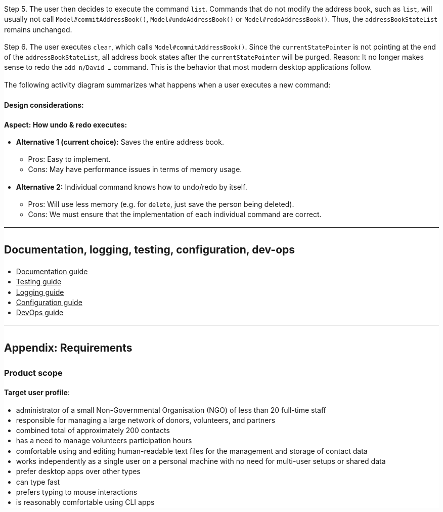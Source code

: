 </box>

Step 5. The user then decides to execute the command `list`. Commands that do not modify the address book, such as `list`, will usually not call `Model#commitAddressBook()`, `Model#undoAddressBook()` or `Model#redoAddressBook()`. Thus, the `addressBookStateList` remains unchanged.

<puml src="diagrams/UndoRedoState4.puml" alt="UndoRedoState4" />

Step 6. The user executes `clear`, which calls `Model#commitAddressBook()`. Since the `currentStatePointer` is not pointing at the end of the `addressBookStateList`, all address book states after the `currentStatePointer` will be purged. Reason: It no longer makes sense to redo the `add n/David …​` command. This is the behavior that most modern desktop applications follow.

<puml src="diagrams/UndoRedoState5.puml" alt="UndoRedoState5" />

The following activity diagram summarizes what happens when a user executes a new command:

<puml src="diagrams/CommitActivityDiagram.puml" width="250" />

#### Design considerations:

**Aspect: How undo & redo executes:**

* **Alternative 1 (current choice):** Saves the entire address book.
  * Pros: Easy to implement.
  * Cons: May have performance issues in terms of memory usage.

* **Alternative 2:** Individual command knows how to undo/redo by
  itself.
  * Pros: Will use less memory (e.g. for `delete`, just save the person being deleted).
  * Cons: We must ensure that the implementation of each individual command are correct.


--------------------------------------------------------------------------------------------------------------------

## **Documentation, logging, testing, configuration, dev-ops**

* [Documentation guide](Documentation.md)
* [Testing guide](Testing.md)
* [Logging guide](Logging.md)
* [Configuration guide](Configuration.md)
* [DevOps guide](DevOps.md)

--------------------------------------------------------------------------------------------------------------------

## **Appendix: Requirements**

### Product scope

**Target user profile**:

* administrator of a small Non-Governmental Organisation (NGO) of less than 20 full-time staff
* responsible for managing a large network of donors, volunteers, and partners
* combined total of approximately 200 contacts
* has a need to manage volunteers participation hours
* comfortable using and editing human-readable text files for the management and storage of contact data
* works independently as a single user on a personal machine with no need for multi-user setups or shared data
* prefer desktop apps over other types
* can type fast
* prefers typing to mouse interactions
* is reasonably comfortable using CLI apps
